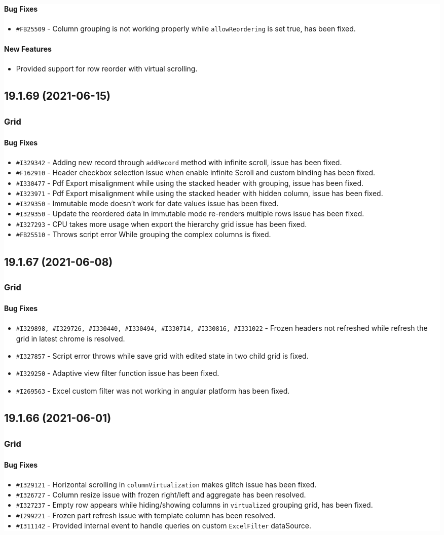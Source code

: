 #### Bug Fixes

- `#FB25509` - Column grouping is not working properly while `allowReordering` is set true, has been fixed.

#### New Features

- Provided support for row reorder with virtual scrolling.

## 19.1.69 (2021-06-15)

### Grid

#### Bug Fixes

- `#I329342` - Adding new record through `addRecord` method with infinite scroll, issue has been fixed.
- `#F162910` - Header checkbox selection issue when enable infinite Scroll and custom binding has been fixed.
- `#I330477` - Pdf Export misalignment while using the stacked header with grouping, issue has been fixed.
- `#I323971` - Pdf Export misalignment while using the stacked header with hidden column, issue has been fixed.
- `#I329350` - Immutable mode doesn’t work for date values issue has been fixed.
- `#I329350` - Update the reordered data in immutable mode re-renders multiple rows issue has been fixed.
- `#I327293` - CPU takes more usage when export the hierarchy grid issue has been fixed.
- `#FB25510` -  Throws script error While grouping the complex columns is fixed.

## 19.1.67 (2021-06-08)

### Grid

#### Bug Fixes

- `#I329898, #I329726, #I330440, #I330494, #I330714, #I330816, #I331022` - Frozen headers not refreshed while refresh the grid in latest chrome is resolved.
- `#I327857` - Script error throws while save grid with edited state in two child grid is fixed.
- `#I329250` - Adaptive view filter function issue has been fixed.

- `#I269563` - Excel custom filter was not working in angular platform has been fixed.

## 19.1.66 (2021-06-01)

### Grid

#### Bug Fixes

- `#I329121` - Horizontal scrolling in `columnVirtualization` makes glitch issue has been fixed.
- `#I326727` - Column resize issue with frozen right/left and aggregate has been resolved.
- `#I327237` - Empty row appears while hiding/showing columns in `virtualized` grouping grid, has been fixed.
- `#I299221` - Frozen part refresh issue with template column has been resolved.
- `#I311142` -  Provided internal event to handle queries on custom `ExcelFilter` dataSource.
